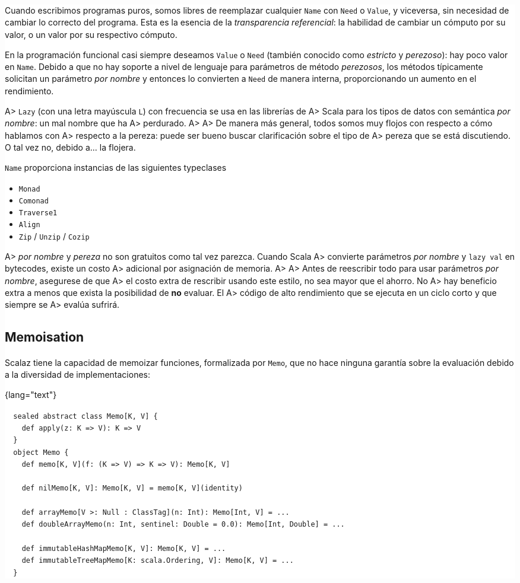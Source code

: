 Cuando escribimos programas puros, somos libres de reemplazar cualquier `Name` con
`Need` o `Value`, y viceversa, sin necesidad de cambiar lo correcto del programa.
Esta es la esencia de la *transparencia referencial*: la habilidad de cambiar un
cómputo por su valor, o un valor por su respectivo cómputo.

En la programación funcional casi siempre deseamos `Value` o `Need` (también conocido
como *estricto* y *perezoso*): hay poco valor en `Name`. Debido a que no hay soporte
a nivel de lenguaje para parámetros de método *perezosos*, los métodos típicamente
solicitan un parámetro *por nombre* y entonces lo convierten a `Need` de manera
interna, proporcionando un aumento en el rendimiento.

A> `Lazy` (con una letra mayúscula `L`) con frecuencia se usa en las librerías de
A> Scala para los tipos de datos con semántica *por nombre*: un mal nombre que ha
A> perdurado.
A>
A> De manera más general, todos somos muy flojos con respecto a cómo hablamos con
A> respecto a la pereza: puede ser bueno buscar clarificación sobre el tipo de
A> pereza que se está discutiendo. O tal vez no, debido a... la flojera.

`Name` proporciona instancias de las siguientes typeclases

- `Monad`
- `Comonad`
- `Traverse1`
- `Align`
- `Zip` / `Unzip` / `Cozip`

A> *por nombre* y *pereza* no son gratuitos como tal vez parezca. Cuando Scala
A> convierte parámetros *por nombre* y `lazy val` en bytecodes, existe un costo
A> adicional por asignación de memoria.
A>
A> Antes de reescribir todo para usar parámetros *por nombre*, asegurese de que
A> el costo extra de rescribir usando este estilo, no sea mayor que el ahorro. No
A> hay beneficio extra a menos que exista la posibilidad de **no** evaluar. El
A> código de alto rendimiento que se ejecuta en un ciclo corto y que siempre se
A> evalúa sufrirá.

## Memoisation

Scalaz tiene la capacidad de memoizar funciones, formalizada por `Memo`, que no
hace ninguna garantía sobre la evaluación debido a la diversidad de implementaciones:

{lang="text"}
~~~~~~~~
  sealed abstract class Memo[K, V] {
    def apply(z: K => V): K => V
  }
  object Memo {
    def memo[K, V](f: (K => V) => K => V): Memo[K, V]
  
    def nilMemo[K, V]: Memo[K, V] = memo[K, V](identity)
  
    def arrayMemo[V >: Null : ClassTag](n: Int): Memo[Int, V] = ...
    def doubleArrayMemo(n: Int, sentinel: Double = 0.0): Memo[Int, Double] = ...
  
    def immutableHashMapMemo[K, V]: Memo[K, V] = ...
    def immutableTreeMapMemo[K: scala.Ordering, V]: Memo[K, V] = ...
  }
~~~~~~~~
